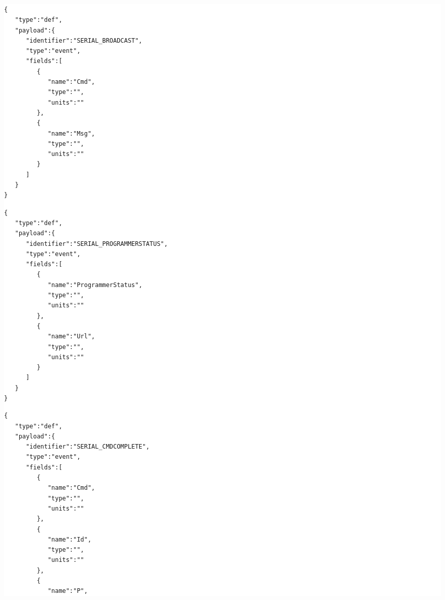 ```
```

```
{  
   "type":"def",
   "payload":{  
      "identifier":"SERIAL_BROADCAST",
      "type":"event",
      "fields":[  
         {  
            "name":"Cmd",
            "type":"",
            "units":""
         },
         {  
            "name":"Msg",
            "type":"",
            "units":""
         }
      ]
   }
}
```

```
{  
   "type":"def",
   "payload":{  
      "identifier":"SERIAL_PROGRAMMERSTATUS",
      "type":"event",
      "fields":[  
         {  
            "name":"ProgrammerStatus",
            "type":"",
            "units":""
         },
         {  
            "name":"Url",
            "type":"",
            "units":""
         }
      ]
   }
}
```

```
{  
   "type":"def",
   "payload":{  
      "identifier":"SERIAL_CMDCOMPLETE",
      "type":"event",
      "fields":[  
         {  
            "name":"Cmd",
            "type":"",
            "units":""
         },
         {  
            "name":"Id",
            "type":"",
            "units":""
         },
         {  
            "name":"P",
```